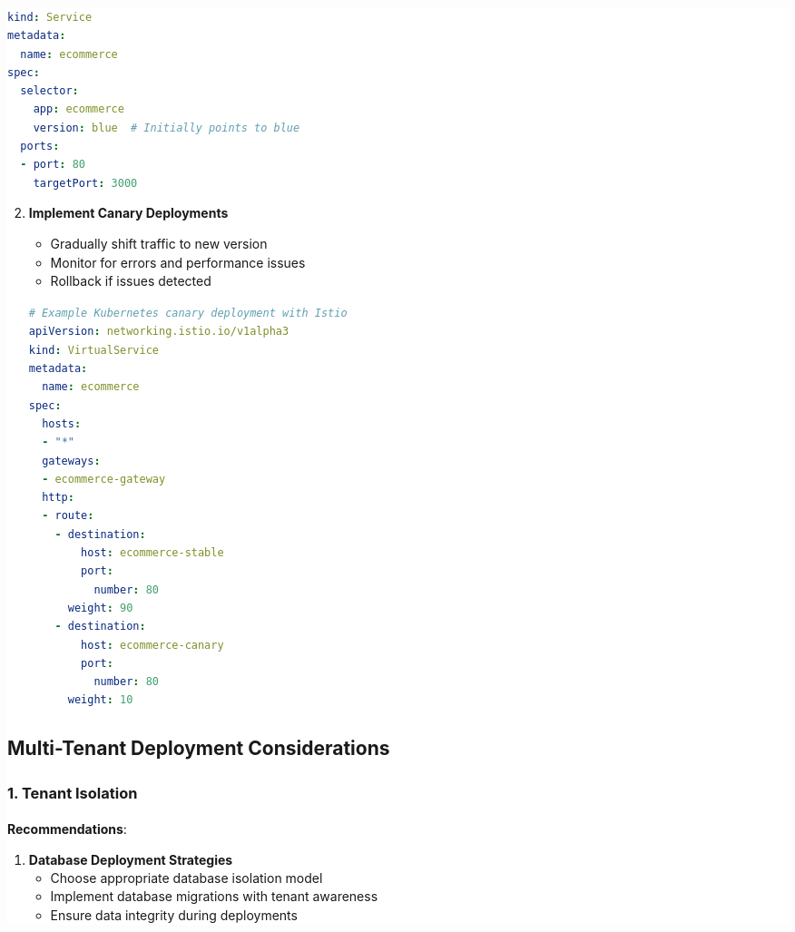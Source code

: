    ```yaml
   kind: Service
   metadata:
     name: ecommerce
   spec:
     selector:
       app: ecommerce
       version: blue  # Initially points to blue
     ports:
     - port: 80
       targetPort: 3000
   ```

2. **Implement Canary Deployments**
   - Gradually shift traffic to new version
   - Monitor for errors and performance issues
   - Rollback if issues detected

   ```yaml
   # Example Kubernetes canary deployment with Istio
   apiVersion: networking.istio.io/v1alpha3
   kind: VirtualService
   metadata:
     name: ecommerce
   spec:
     hosts:
     - "*"
     gateways:
     - ecommerce-gateway
     http:
     - route:
       - destination:
           host: ecommerce-stable
           port:
             number: 80
         weight: 90
       - destination:
           host: ecommerce-canary
           port:
             number: 80
         weight: 10
   ```

## Multi-Tenant Deployment Considerations

### 1. Tenant Isolation

**Recommendations**:

1. **Database Deployment Strategies**
   - Choose appropriate database isolation model
   - Implement database migrations with tenant awareness
   - Ensure data integrity during deployments

